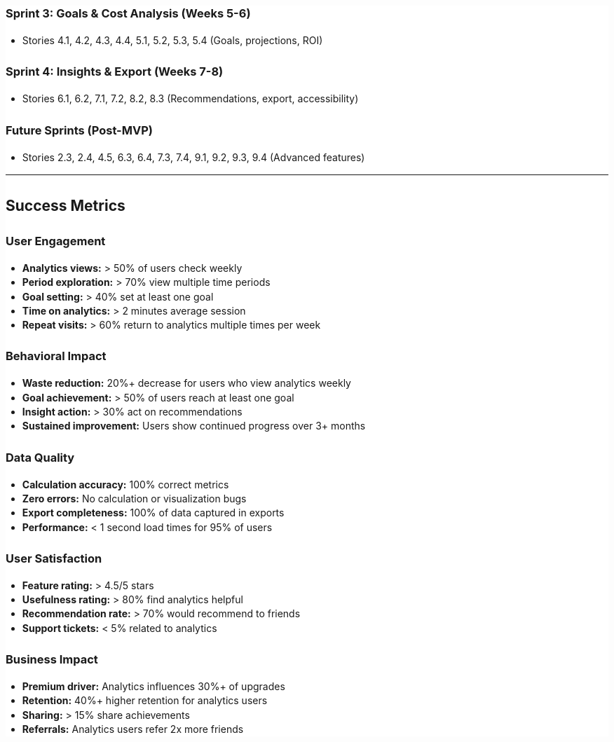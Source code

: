 ### Sprint 3: Goals & Cost Analysis (Weeks 5-6)
- Stories 4.1, 4.2, 4.3, 4.4, 5.1, 5.2, 5.3, 5.4 (Goals, projections, ROI)

### Sprint 4: Insights & Export (Weeks 7-8)
- Stories 6.1, 6.2, 7.1, 7.2, 8.2, 8.3 (Recommendations, export, accessibility)

### Future Sprints (Post-MVP)
- Stories 2.3, 2.4, 4.5, 6.3, 6.4, 7.3, 7.4, 9.1, 9.2, 9.3, 9.4 (Advanced features)

---

## Success Metrics

### User Engagement
- **Analytics views:** > 50% of users check weekly
- **Period exploration:** > 70% view multiple time periods
- **Goal setting:** > 40% set at least one goal
- **Time on analytics:** > 2 minutes average session
- **Repeat visits:** > 60% return to analytics multiple times per week

### Behavioral Impact
- **Waste reduction:** 20%+ decrease for users who view analytics weekly
- **Goal achievement:** > 50% of users reach at least one goal
- **Insight action:** > 30% act on recommendations
- **Sustained improvement:** Users show continued progress over 3+ months

### Data Quality
- **Calculation accuracy:** 100% correct metrics
- **Zero errors:** No calculation or visualization bugs
- **Export completeness:** 100% of data captured in exports
- **Performance:** < 1 second load times for 95% of users

### User Satisfaction
- **Feature rating:** > 4.5/5 stars
- **Usefulness rating:** > 80% find analytics helpful
- **Recommendation rate:** > 70% would recommend to friends
- **Support tickets:** < 5% related to analytics

### Business Impact
- **Premium driver:** Analytics influences 30%+ of upgrades
- **Retention:** 40%+ higher retention for analytics users
- **Sharing:** > 15% share achievements
- **Referrals:** Analytics users refer 2x more friends